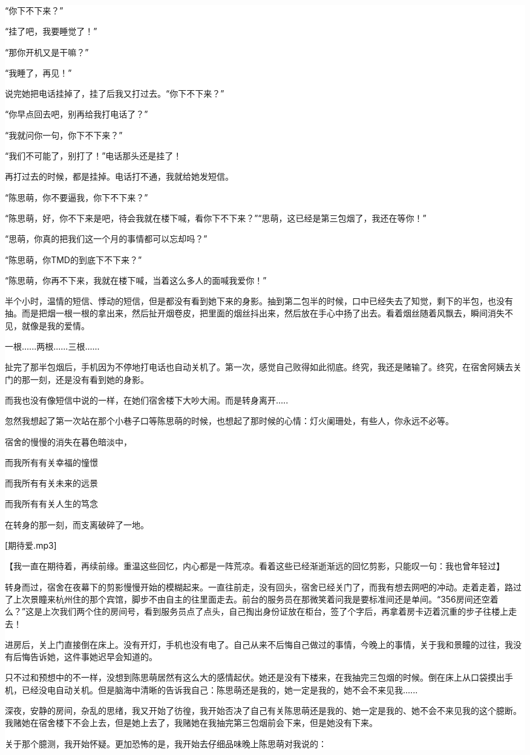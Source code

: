 “你下不下来？”

“挂了吧，我要睡觉了！”

“那你开机又是干嘛？”

“我睡了，再见！”

说完她把电话挂掉了，挂了后我又打过去。“你下不下来？”

“你早点回去吧，别再给我打电话了？”

“我就问你一句，你下不下来？”

“我们不可能了，别打了！”电话那头还是挂了！

再打过去的时候，都是挂掉。电话打不通，我就给她发短信。

“陈思萌，你不要逼我，你下不下来？”

“陈思萌，好，你不下来是吧，待会我就在楼下喊，看你下不下来？”“思萌，这已经是第三包烟了，我还在等你！”

“思萌，你真的把我们这一个月的事情都可以忘却吗？”

“陈思萌，你TMD的到底下不下来？”

“陈思萌，你再不下来，我就在楼下喊，当着这么多人的面喊我爱你！”

半个小时，温情的短信、悸动的短信，但是都没有看到她下来的身影。抽到第二包半的时候，口中已经失去了知觉，剩下的半包，也没有抽。而是把烟一根一根的拿出来，然后扯开烟卷皮，把里面的烟丝抖出来，然后放在手心中扬了出去。看着烟丝随着风飘去，瞬间消失不见，就像是我的爱情。

一根......两根......三根......

扯完了那半包烟后，手机因为不停地打电话也自动关机了。第一次，感觉自己败得如此彻底。终究，我还是赌输了。终究，在宿舍阿姨去关门的那一刻，还是没有看到她的身影。

而我也没有像短信中说的一样，在她们宿舍楼下大吵大闹。而是转身离开.....

忽然我想起了第一次站在那个小巷子口等陈思萌的时候，也想起了那时候的心情：灯火阑珊处，有些人，你永远不必等。

宿舍的慢慢的消失在暮色暗淡中，

而我所有有关幸福的憧憬

而我所有有关未来的远景

而我所有有关人生的笃念

在转身的那一刻，而支离破碎了一地。

[期待爱.mp3]

【我一直在期待着，再续前缘。重温这些回忆，内心都是一阵荒凉。看着这些已经渐逝渐远的回忆剪影，只能叹一句：我也曾年轻过】

转身而过，宿舍在夜幕下的剪影慢慢开始的模糊起来。一直往前走，没有回头，宿舍已经关门了，而我有想去网吧的冲动。走着走着，路过了上次景瞳来杭州住的那个宾馆，脚步不由自主的往里面走去。前台的服务员在那微笑着问我是要标准间还是单间。“356房间还空着么？”这是上次我们两个住的房间号，看到服务员点了点头，自己掏出身份证放在柜台，签了个字后，再拿着房卡迈着沉重的步子往楼上走去！

进房后，关上门直接倒在床上。没有开灯，手机也没有电了。自己从来不后悔自己做过的事情，今晚上的事情，关于我和景瞳的过往，我没有后悔告诉她，这件事她迟早会知道的。

只不过和预想中的不一样，没想到陈思萌居然有这么大的感情起伏。她还是没有下楼来，在我抽完三包烟的时候。倒在床上从口袋摸出手机，已经没电自动关机。但是脑海中清晰的告诉我自己：陈思萌还是我的，她一定是我的，她不会不来见我......

深夜，安静的房间，杂乱的思绪，我又开始了彷徨，我开始否决了自己有关陈思萌还是我的、她一定是我的、她不会不来见我的这个臆断。我赌她在宿舍楼下不会上去，但是她上去了，我赌她在我抽完第三包烟前会下来，但是她没有下来。

关于那个臆测，我开始怀疑。更加恐怖的是，我开始去仔细品味晚上陈思萌对我说的：
